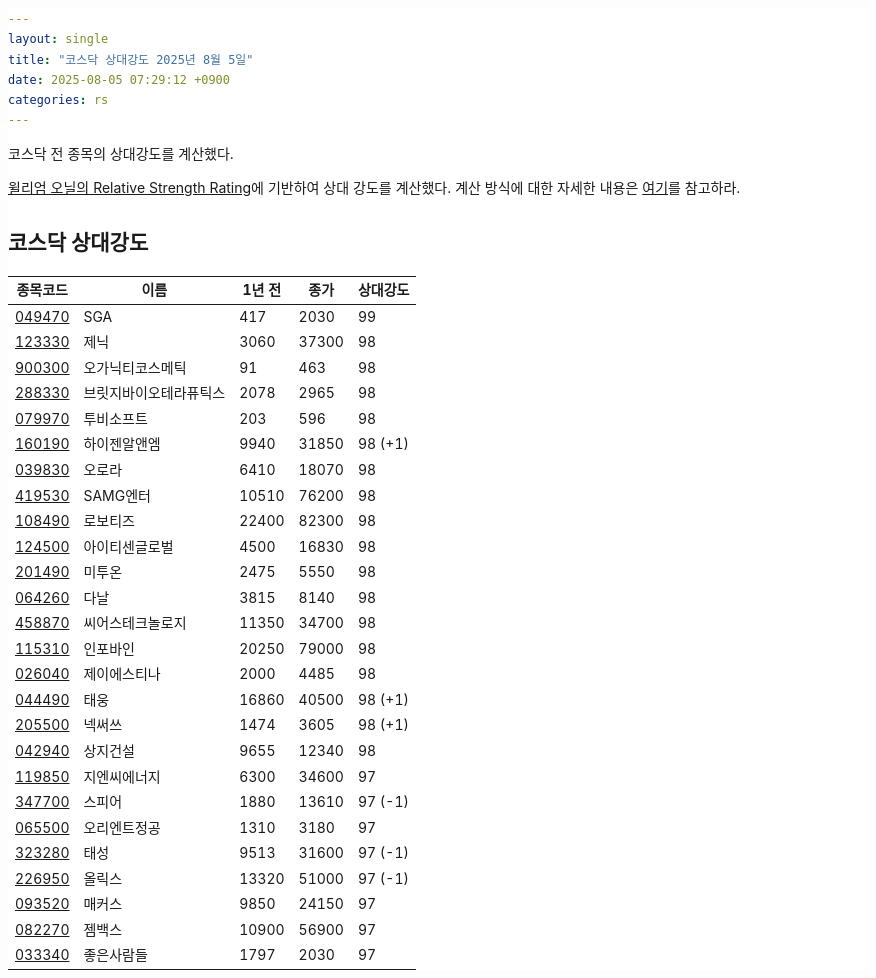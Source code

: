 ```yaml
---
layout: single
title: "코스닥 상대강도 2025년 8월 5일"
date: 2025-08-05 07:29:12 +0900
categories: rs
---
```

코스닥 전 종목의 상대강도를 계산했다.

[윌리엄 오닐의 Relative Strength Rating](https://www.williamoneil.com/proprietary-ratings-and-rankings/)에 기반하여 상대 강도를 계산했다.
계산 방식에 대한 자세한 내용은 [여기](https://dalinaum.github.io/investment/2024/08/26/how-i-calculated-relative-strength.html)를 참고하라.

## 코스닥 상대강도

|종목코드|이름|1년 전|종가|상대강도|
|------|---|-----|--|------|
|[049470](https://finance.daum.net/quotes/A049470)|SGA|417|2030|99 |
|[123330](https://finance.daum.net/quotes/A123330)|제닉|3060|37300|98 |
|[900300](https://finance.daum.net/quotes/A900300)|오가닉티코스메틱|91|463|98 |
|[288330](https://finance.daum.net/quotes/A288330)|브릿지바이오테라퓨틱스|2078|2965|98 |
|[079970](https://finance.daum.net/quotes/A079970)|투비소프트|203|596|98 |
|[160190](https://finance.daum.net/quotes/A160190)|하이젠알앤엠|9940|31850|98 (+1)|
|[039830](https://finance.daum.net/quotes/A039830)|오로라|6410|18070|98 |
|[419530](https://finance.daum.net/quotes/A419530)|SAMG엔터|10510|76200|98 |
|[108490](https://finance.daum.net/quotes/A108490)|로보티즈|22400|82300|98 |
|[124500](https://finance.daum.net/quotes/A124500)|아이티센글로벌|4500|16830|98 |
|[201490](https://finance.daum.net/quotes/A201490)|미투온|2475|5550|98 |
|[064260](https://finance.daum.net/quotes/A064260)|다날|3815|8140|98 |
|[458870](https://finance.daum.net/quotes/A458870)|씨어스테크놀로지|11350|34700|98 |
|[115310](https://finance.daum.net/quotes/A115310)|인포바인|20250|79000|98 |
|[026040](https://finance.daum.net/quotes/A026040)|제이에스티나|2000|4485|98 |
|[044490](https://finance.daum.net/quotes/A044490)|태웅|16860|40500|98 (+1)|
|[205500](https://finance.daum.net/quotes/A205500)|넥써쓰|1474|3605|98 (+1)|
|[042940](https://finance.daum.net/quotes/A042940)|상지건설|9655|12340|98 |
|[119850](https://finance.daum.net/quotes/A119850)|지엔씨에너지|6300|34600|97 |
|[347700](https://finance.daum.net/quotes/A347700)|스피어|1880|13610|97 (-1)|
|[065500](https://finance.daum.net/quotes/A065500)|오리엔트정공|1310|3180|97 |
|[323280](https://finance.daum.net/quotes/A323280)|태성|9513|31600|97 (-1)|
|[226950](https://finance.daum.net/quotes/A226950)|올릭스|13320|51000|97 (-1)|
|[093520](https://finance.daum.net/quotes/A093520)|매커스|9850|24150|97 |
|[082270](https://finance.daum.net/quotes/A082270)|젬백스|10900|56900|97 |
|[033340](https://finance.daum.net/quotes/A033340)|좋은사람들|1797|2030|97 |